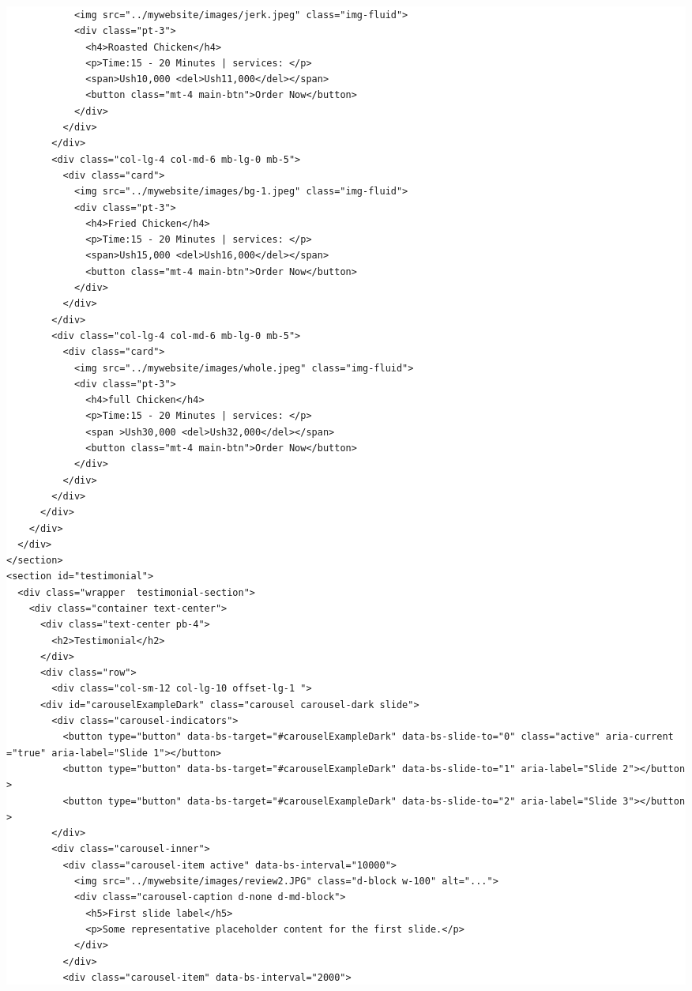                <img src="../mywebsite/images/jerk.jpeg" class="img-fluid">
                <div class="pt-3">
                  <h4>Roasted Chicken</h4>
                  <p>Time:15 - 20 Minutes | services: </p>
                  <span>Ush10,000 <del>Ush11,000</del></span>
                  <button class="mt-4 main-btn">Order Now</button>
                </div>
              </div>
            </div>
            <div class="col-lg-4 col-md-6 mb-lg-0 mb-5">
              <div class="card">
                <img src="../mywebsite/images/bg-1.jpeg" class="img-fluid">
                <div class="pt-3">
                  <h4>Fried Chicken</h4>
                  <p>Time:15 - 20 Minutes | services: </p>
                  <span>Ush15,000 <del>Ush16,000</del></span>
                  <button class="mt-4 main-btn">Order Now</button>
                </div>
              </div>
            </div>
            <div class="col-lg-4 col-md-6 mb-lg-0 mb-5">
              <div class="card">
                <img src="../mywebsite/images/whole.jpeg" class="img-fluid">
                <div class="pt-3">
                  <h4>full Chicken</h4>
                  <p>Time:15 - 20 Minutes | services: </p>
                  <span >Ush30,000 <del>Ush32,000</del></span>
                  <button class="mt-4 main-btn">Order Now</button>
                </div>
              </div>
            </div>
          </div>
        </div>
      </div>
    </section>
    <section id="testimonial">
      <div class="wrapper  testimonial-section">
        <div class="container text-center">
          <div class="text-center pb-4">
            <h2>Testimonial</h2>
          </div>
          <div class="row">
            <div class="col-sm-12 col-lg-10 offset-lg-1 ">
          <div id="carouselExampleDark" class="carousel carousel-dark slide">
            <div class="carousel-indicators">
              <button type="button" data-bs-target="#carouselExampleDark" data-bs-slide-to="0" class="active" aria-current="true" aria-label="Slide 1"></button>
              <button type="button" data-bs-target="#carouselExampleDark" data-bs-slide-to="1" aria-label="Slide 2"></button>
              <button type="button" data-bs-target="#carouselExampleDark" data-bs-slide-to="2" aria-label="Slide 3"></button>
            </div>
            <div class="carousel-inner">
              <div class="carousel-item active" data-bs-interval="10000">
                <img src="../mywebsite/images/review2.JPG" class="d-block w-100" alt="...">
                <div class="carousel-caption d-none d-md-block">
                  <h5>First slide label</h5>
                  <p>Some representative placeholder content for the first slide.</p>
                </div>
              </div>
              <div class="carousel-item" data-bs-interval="2000">